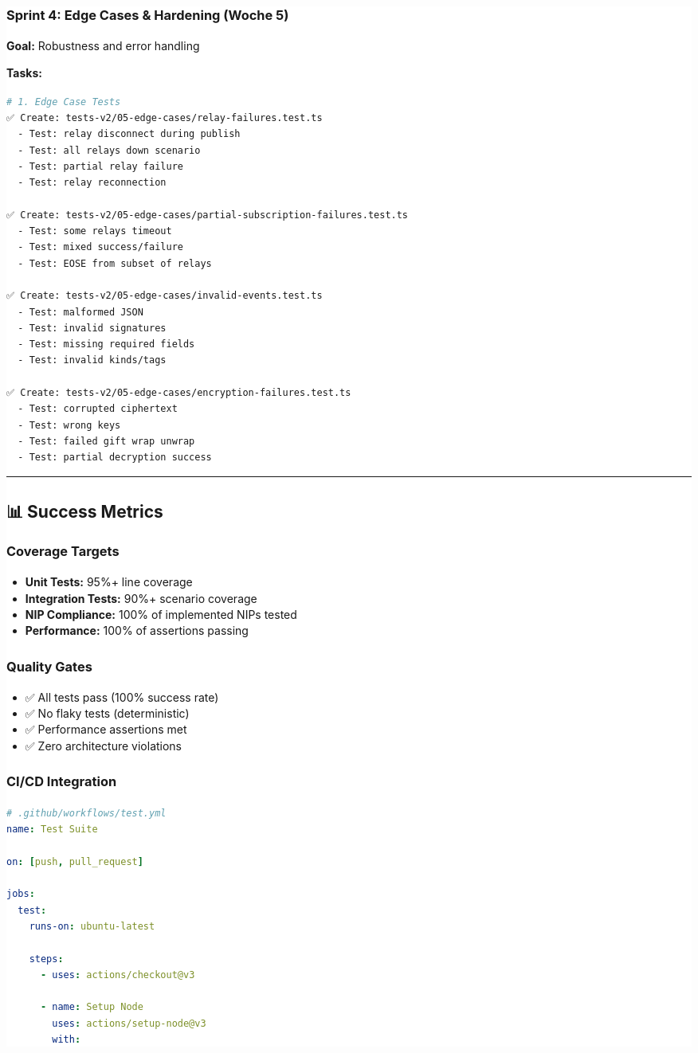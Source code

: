 ### Sprint 4: Edge Cases & Hardening (Woche 5)
**Goal:** Robustness and error handling

**Tasks:**
```bash
# 1. Edge Case Tests
✅ Create: tests-v2/05-edge-cases/relay-failures.test.ts
  - Test: relay disconnect during publish
  - Test: all relays down scenario
  - Test: partial relay failure
  - Test: relay reconnection

✅ Create: tests-v2/05-edge-cases/partial-subscription-failures.test.ts
  - Test: some relays timeout
  - Test: mixed success/failure
  - Test: EOSE from subset of relays

✅ Create: tests-v2/05-edge-cases/invalid-events.test.ts
  - Test: malformed JSON
  - Test: invalid signatures
  - Test: missing required fields
  - Test: invalid kinds/tags

✅ Create: tests-v2/05-edge-cases/encryption-failures.test.ts
  - Test: corrupted ciphertext
  - Test: wrong keys
  - Test: failed gift wrap unwrap
  - Test: partial decryption success
```

---

## 📊 Success Metrics

### Coverage Targets
- **Unit Tests:** 95%+ line coverage
- **Integration Tests:** 90%+ scenario coverage
- **NIP Compliance:** 100% of implemented NIPs tested
- **Performance:** 100% of assertions passing

### Quality Gates
- ✅ All tests pass (100% success rate)
- ✅ No flaky tests (deterministic)
- ✅ Performance assertions met
- ✅ Zero architecture violations

### CI/CD Integration
```yaml
# .github/workflows/test.yml
name: Test Suite

on: [push, pull_request]

jobs:
  test:
    runs-on: ubuntu-latest
    
    steps:
      - uses: actions/checkout@v3
      
      - name: Setup Node
        uses: actions/setup-node@v3
        with:
```